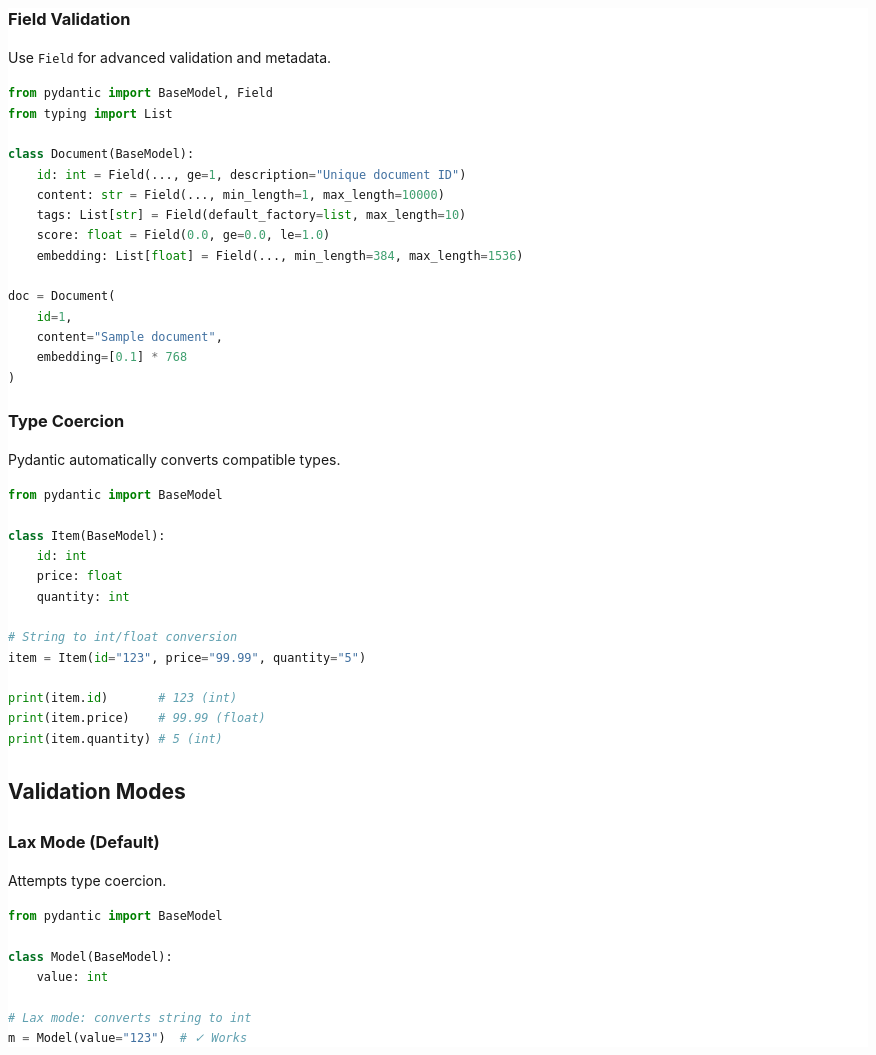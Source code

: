 ### Field Validation

Use `Field` for advanced validation and metadata.

```python
from pydantic import BaseModel, Field
from typing import List

class Document(BaseModel):
    id: int = Field(..., ge=1, description="Unique document ID")
    content: str = Field(..., min_length=1, max_length=10000)
    tags: List[str] = Field(default_factory=list, max_length=10)
    score: float = Field(0.0, ge=0.0, le=1.0)
    embedding: List[float] = Field(..., min_length=384, max_length=1536)

doc = Document(
    id=1,
    content="Sample document",
    embedding=[0.1] * 768
)
```

### Type Coercion

Pydantic automatically converts compatible types.

```python
from pydantic import BaseModel

class Item(BaseModel):
    id: int
    price: float
    quantity: int

# String to int/float conversion
item = Item(id="123", price="99.99", quantity="5")

print(item.id)       # 123 (int)
print(item.price)    # 99.99 (float)
print(item.quantity) # 5 (int)
```

## Validation Modes

### Lax Mode (Default)

Attempts type coercion.

```python
from pydantic import BaseModel

class Model(BaseModel):
    value: int

# Lax mode: converts string to int
m = Model(value="123")  # ✓ Works
```
